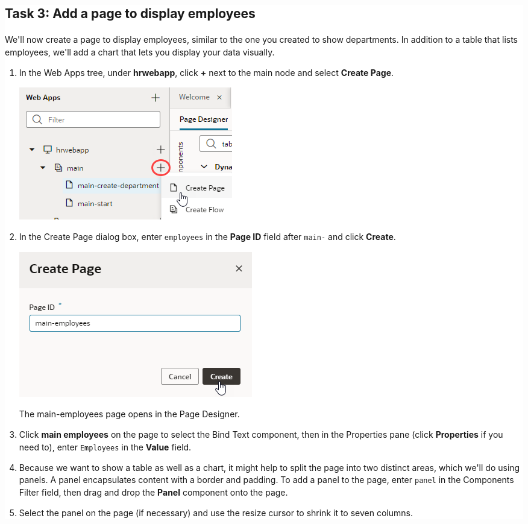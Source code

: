 ## Task 3: Add a page to display employees

We'll now create a page to display employees, similar to the one you created to show departments. In addition to a table that lists employees, we'll add a chart that lets you display your data visually.

1.  In the Web Apps tree, under **hrwebapp**, click **\+** next to the main node and select **Create Page**.

    ![](./images/vbcscp_cpe_s1.png "This image shows the web application with the main node expanded. The + sign next to main is selected to show the Create Page and Create Flow options.")

2.  In the Create Page dialog box, enter `employees` in the **Page ID** field after `main-` and click **Create**.

    ![](./images/vbcscp_cpe_s2.png "This image shows the Create Page dialog box, with main-employees entered in the Page ID field, and the Create button selected.")

    The main-employees page opens in the Page Designer.

4.  Click **main employees** on the page to select the Bind Text component, then in the Properties pane (click **Properties** if you need to), enter `Employees` in the **Value** field.

5. Because we want to show a table as well as a chart, it might help to split the page into two distinct areas, which we'll do using panels. A panel encapsulates content with a border and padding. To add a panel to the page, enter `panel` in the Components Filter field, then drag and drop the **Panel** component onto the page.

6. Select the panel on the page (if necessary) and use the resize cursor to shrink it to seven columns.
